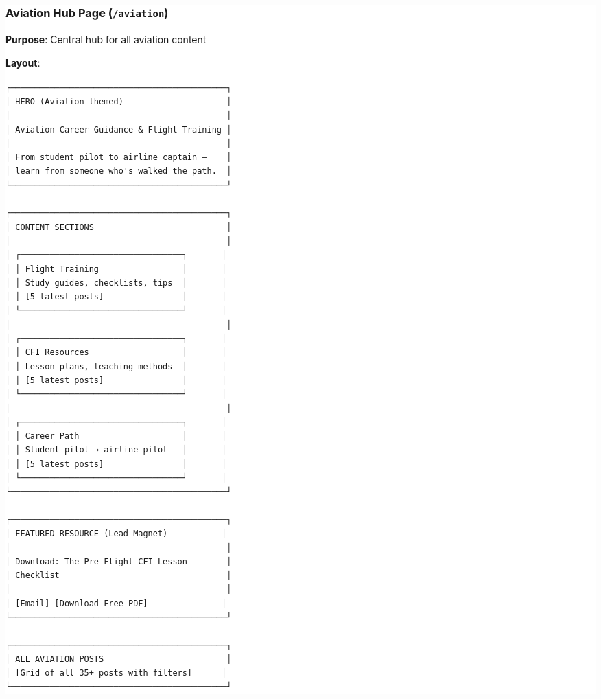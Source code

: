 ### Aviation Hub Page (`/aviation`)

**Purpose**: Central hub for all aviation content

**Layout**:
```
┌────────────────────────────────────────────┐
│ HERO (Aviation-themed)                     │
│                                            │
│ Aviation Career Guidance & Flight Training │
│                                            │
│ From student pilot to airline captain —    │
│ learn from someone who's walked the path.  │
└────────────────────────────────────────────┘

┌────────────────────────────────────────────┐
│ CONTENT SECTIONS                           │
│                                            │
│ ┌─────────────────────────────────┐       │
│ │ Flight Training                 │       │
│ │ Study guides, checklists, tips  │       │
│ │ [5 latest posts]                │       │
│ └─────────────────────────────────┘       │
│                                            │
│ ┌─────────────────────────────────┐       │
│ │ CFI Resources                   │       │
│ │ Lesson plans, teaching methods  │       │
│ │ [5 latest posts]                │       │
│ └─────────────────────────────────┘       │
│                                            │
│ ┌─────────────────────────────────┐       │
│ │ Career Path                     │       │
│ │ Student pilot → airline pilot   │       │
│ │ [5 latest posts]                │       │
│ └─────────────────────────────────┘       │
└────────────────────────────────────────────┘

┌────────────────────────────────────────────┐
│ FEATURED RESOURCE (Lead Magnet)           │
│                                            │
│ Download: The Pre-Flight CFI Lesson        │
│ Checklist                                  │
│                                            │
│ [Email] [Download Free PDF]               │
└────────────────────────────────────────────┘

┌────────────────────────────────────────────┐
│ ALL AVIATION POSTS                         │
│ [Grid of all 35+ posts with filters]      │
└────────────────────────────────────────────┘
```
